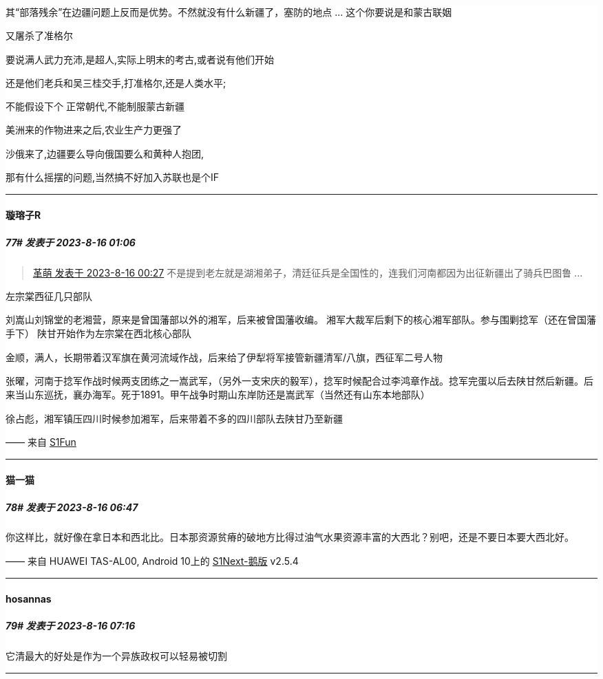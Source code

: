 其“部落残余”在边疆问题上反而是优势。不然就没有什么新疆了，塞防的地点 ...</blockquote>
这个你要说是和蒙古联姻

又屠杀了准格尔

要说满人武力充沛,是超人,实际上明末的考古,或者说有他们开始

还是他们老兵和吴三桂交手,打准格尔,还是人类水平;

不能假设下个 正常朝代,不能制服蒙古新疆

美洲来的作物进来之后,农业生产力更强了 

沙俄来了,边疆要么导向俄国要么和黄种人抱团,

那有什么摇摆的问题,当然搞不好加入苏联也是个IF


*****

####  璇瑢子R  
##### 77#       发表于 2023-8-16 01:06

<blockquote><a href="httphttps://bbs.saraba1st.com/2b/forum.php?mod=redirect&amp;goto=findpost&amp;pid=62041835&amp;ptid=2148551" target="_blank">革萌 发表于 2023-8-16 00:27</a>
不是提到老左就是湖湘弟子，清廷征兵是全国性的，连我们河南都因为出征新疆出了骑兵巴图鲁 ...</blockquote>
左宗棠西征几只部队

刘嵩山刘锦堂的老湘营，原来是曾国藩部以外的湘军，后来被曾国藩收编。
湘军大裁军后剩下的核心湘军部队。参与围剿捻军（还在曾国藩手下）
陕甘开始作为左宗棠在西北核心部队

金顺，满人，长期带着汉军旗在黄河流域作战，后来给了伊犁将军接管新疆清军/八旗，西征军二号人物

张曜，河南于捻军作战时候两支团练之一嵩武军，（另外一支宋庆的毅军），捻军时候配合过李鸿章作战。捻军完蛋以后去陕甘然后新疆。后来当山东巡抚，襄办海军。死于1891。甲午战争时期山东岸防还是嵩武军（当然还有山东本地部队）

徐占彪，湘军镇压四川时候参加湘军，后来带着不多的四川部队去陕甘乃至新疆

—— 来自 [S1Fun](https://s1fun.koalcat.com)


*****

####  猫一猫  
##### 78#       发表于 2023-8-16 06:47

你这样比，就好像在拿日本和西北比。日本那资源贫瘠的破地方比得过油气水果资源丰富的大西北？别吧，还是不要日本要大西北好。

—— 来自 HUAWEI TAS-AL00, Android 10上的 [S1Next-鹅版](https://github.com/ykrank/S1-Next/releases) v2.5.4


*****

####  hosannas  
##### 79#       发表于 2023-8-16 07:16

它清最大的好处是作为一个异族政权可以轻易被切割


*****
